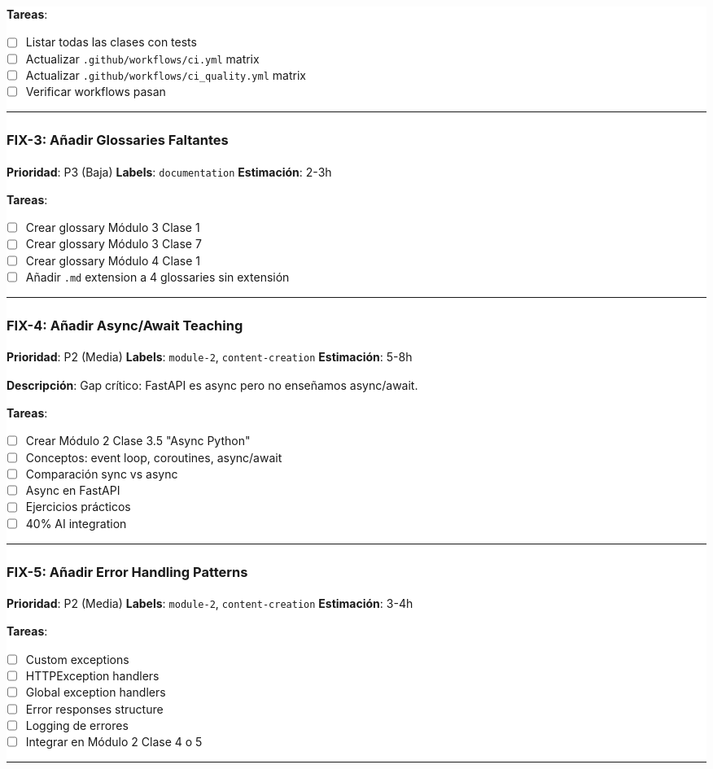 **Tareas**:
- [ ] Listar todas las clases con tests
- [ ] Actualizar `.github/workflows/ci.yml` matrix
- [ ] Actualizar `.github/workflows/ci_quality.yml` matrix
- [ ] Verificar workflows pasan

---

### FIX-3: Añadir Glossaries Faltantes
**Prioridad**: P3 (Baja)
**Labels**: `documentation`
**Estimación**: 2-3h

**Tareas**:
- [ ] Crear glossary Módulo 3 Clase 1
- [ ] Crear glossary Módulo 3 Clase 7
- [ ] Crear glossary Módulo 4 Clase 1
- [ ] Añadir `.md` extension a 4 glossaries sin extensión

---

### FIX-4: Añadir Async/Await Teaching
**Prioridad**: P2 (Media)
**Labels**: `module-2`, `content-creation`
**Estimación**: 5-8h

**Descripción**:
Gap crítico: FastAPI es async pero no enseñamos async/await.

**Tareas**:
- [ ] Crear Módulo 2 Clase 3.5 "Async Python"
- [ ] Conceptos: event loop, coroutines, async/await
- [ ] Comparación sync vs async
- [ ] Async en FastAPI
- [ ] Ejercicios prácticos
- [ ] 40% AI integration

---

### FIX-5: Añadir Error Handling Patterns
**Prioridad**: P2 (Media)
**Labels**: `module-2`, `content-creation`
**Estimación**: 3-4h

**Tareas**:
- [ ] Custom exceptions
- [ ] HTTPException handlers
- [ ] Global exception handlers
- [ ] Error responses structure
- [ ] Logging de errores
- [ ] Integrar en Módulo 2 Clase 4 o 5

---
